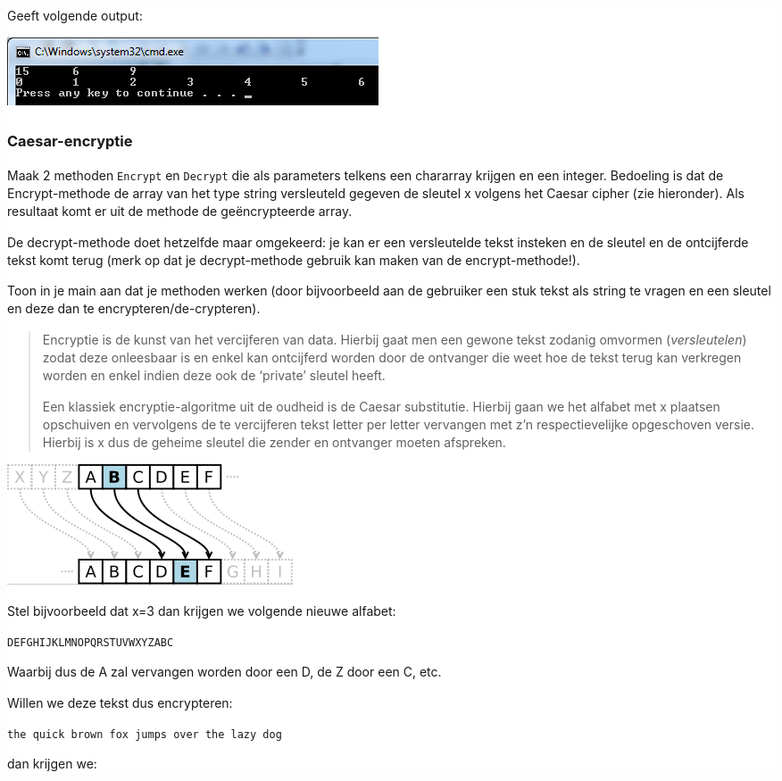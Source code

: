 Geeft volgende output:

![](../../.gitbook/assets/practarray6%20%281%29.png)

### Caesar-encryptie

Maak 2 methoden `Encrypt` en `Decrypt` die als parameters telkens een chararray krijgen en een integer. Bedoeling is dat de Encrypt-methode de array van het type string versleuteld gegeven de sleutel x volgens het Caesar cipher \(zie hieronder\). Als resultaat komt er uit de methode de geëncrypteerde array.

De decrypt-methode doet hetzelfde maar omgekeerd: je kan er een versleutelde tekst insteken en de sleutel en de ontcijferde tekst komt terug \(merk op dat je decrypt-methode gebruik kan maken van de encrypt-methode!\).

Toon in je main aan dat je methoden werken \(door bijvoorbeeld aan de gebruiker een stuk tekst als string te vragen en een sleutel en deze dan te encrypteren/de-crypteren\).

> Encryptie is de kunst van het vercijferen van data. Hierbij gaat men een gewone tekst zodanig omvormen \(_versleutelen_\) zodat deze onleesbaar is en enkel kan ontcijferd worden door de ontvanger die weet hoe de tekst terug kan verkregen worden en enkel indien deze ook de ‘private’ sleutel heeft.
>
> Een klassiek encryptie-algoritme uit de oudheid is de Caesar substitutie. Hierbij gaan we het alfabet met x plaatsen opschuiven en vervolgens de te vercijferen tekst letter per letter vervangen met z’n respectievelijke opgeschoven versie. Hierbij is x dus de geheime sleutel die zender en ontvanger moeten afspreken.

![](../../.gitbook/assets/practarray8%20%281%29.png)

Stel bijvoorbeeld dat x=3 dan krijgen we volgende nieuwe alfabet:

```text
DEFGHIJKLMNOPQRSTUVWXYZABC
```

Waarbij dus de A zal vervangen worden door een D, de Z door een C, etc.

Willen we deze tekst dus encrypteren:

```text
the quick brown fox jumps over the lazy dog
```

dan krijgen we:
